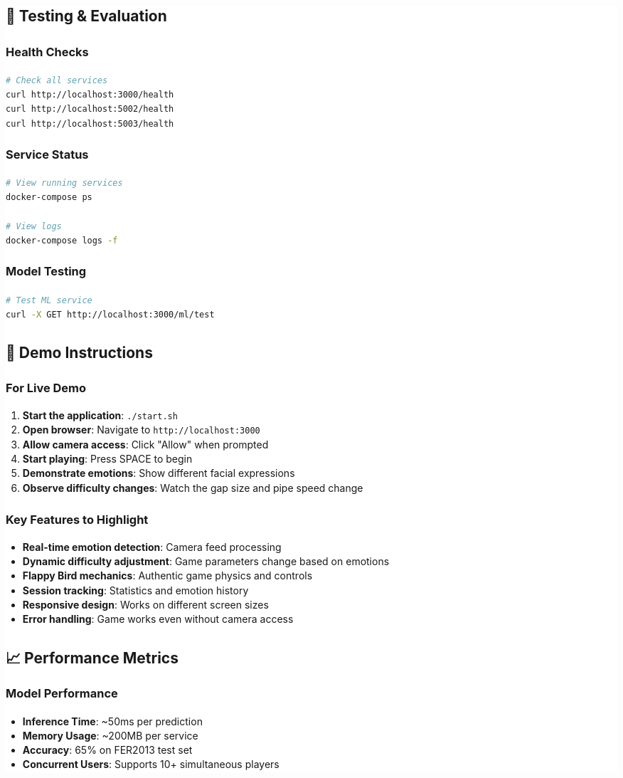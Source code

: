 ## 🔧 Testing & Evaluation

### Health Checks
```bash
# Check all services
curl http://localhost:3000/health
curl http://localhost:5002/health
curl http://localhost:5003/health
```

### Service Status
```bash
# View running services
docker-compose ps

# View logs
docker-compose logs -f
```

### Model Testing
```bash
# Test ML service
curl -X GET http://localhost:3000/ml/test
```

## 🎯 Demo Instructions

### For Live Demo
1. **Start the application**: `./start.sh`
2. **Open browser**: Navigate to `http://localhost:3000`
3. **Allow camera access**: Click "Allow" when prompted
4. **Start playing**: Press SPACE to begin
5. **Demonstrate emotions**: Show different facial expressions
6. **Observe difficulty changes**: Watch the gap size and pipe speed change

### Key Features to Highlight
- **Real-time emotion detection**: Camera feed processing
- **Dynamic difficulty adjustment**: Game parameters change based on emotions
- **Flappy Bird mechanics**: Authentic game physics and controls
- **Session tracking**: Statistics and emotion history
- **Responsive design**: Works on different screen sizes
- **Error handling**: Game works even without camera access

## 📈 Performance Metrics

### Model Performance
- **Inference Time**: ~50ms per prediction
- **Memory Usage**: ~200MB per service
- **Accuracy**: 65% on FER2013 test set
- **Concurrent Users**: Supports 10+ simultaneous players
